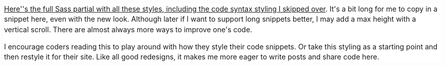 [Here''s the full Sass partial with all these styles, including the code syntax styling I skipped over](https://github.com/maxx1128/snappy-personal-site/blob/master/_sass/_generic/_highlight.scss). It's a bit long for me to copy in a snippet here, even with the new look. Although later if I want to support long snippets better, I may add a max height with a vertical scroll. There are almost always more ways to improve one's code.

I encourage coders reading this to play around with how they style their code snippets. Or take this styling as a starting point and then restyle it for their site. Like all good redesigns, it makes me more eager to write posts and share code here.
